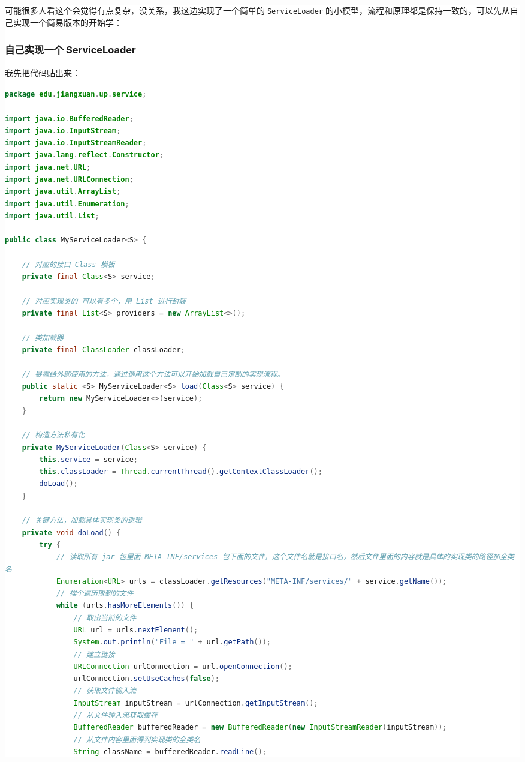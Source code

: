 可能很多人看这个会觉得有点复杂，没关系，我这边实现了一个简单的 `ServiceLoader` 的小模型，流程和原理都是保持一致的，可以先从自己实现一个简易版本的开始学：

### 自己实现一个 ServiceLoader

我先把代码贴出来：

```java
package edu.jiangxuan.up.service;

import java.io.BufferedReader;
import java.io.InputStream;
import java.io.InputStreamReader;
import java.lang.reflect.Constructor;
import java.net.URL;
import java.net.URLConnection;
import java.util.ArrayList;
import java.util.Enumeration;
import java.util.List;

public class MyServiceLoader<S> {

    // 对应的接口 Class 模板
    private final Class<S> service;

    // 对应实现类的 可以有多个，用 List 进行封装
    private final List<S> providers = new ArrayList<>();

    // 类加载器
    private final ClassLoader classLoader;

    // 暴露给外部使用的方法，通过调用这个方法可以开始加载自己定制的实现流程。
    public static <S> MyServiceLoader<S> load(Class<S> service) {
        return new MyServiceLoader<>(service);
    }

    // 构造方法私有化
    private MyServiceLoader(Class<S> service) {
        this.service = service;
        this.classLoader = Thread.currentThread().getContextClassLoader();
        doLoad();
    }

    // 关键方法，加载具体实现类的逻辑
    private void doLoad() {
        try {
            // 读取所有 jar 包里面 META-INF/services 包下面的文件，这个文件名就是接口名，然后文件里面的内容就是具体的实现类的路径加全类名
            Enumeration<URL> urls = classLoader.getResources("META-INF/services/" + service.getName());
            // 挨个遍历取到的文件
            while (urls.hasMoreElements()) {
                // 取出当前的文件
                URL url = urls.nextElement();
                System.out.println("File = " + url.getPath());
                // 建立链接
                URLConnection urlConnection = url.openConnection();
                urlConnection.setUseCaches(false);
                // 获取文件输入流
                InputStream inputStream = urlConnection.getInputStream();
                // 从文件输入流获取缓存
                BufferedReader bufferedReader = new BufferedReader(new InputStreamReader(inputStream));
                // 从文件内容里面得到实现类的全类名
                String className = bufferedReader.readLine();

```
